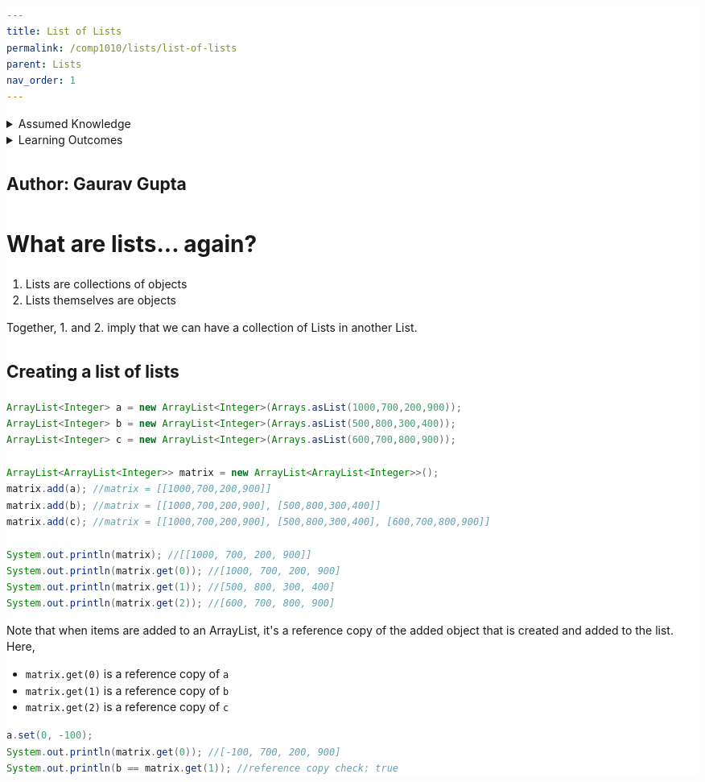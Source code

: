 ```yaml
---
title: List of Lists
permalink: /comp1010/lists/list-of-lists
parent: Lists
nav_order: 1
---
```


<details class="prereq" markdown="1"><summary>Assumed Knowledge</summary></details>

<details class="outcomes" markdown="1"><summary>Learning Outcomes</summary></details>

## Author: Gaurav Gupta

# What are lists... again?

1. Lists are collections of objects
2. Lists themselves are objects

Together, 1. and 2. imply that we can have a collection of Lists in another List.

## Creating a list of lists

```java
ArrayList<Integer> a = new ArrayList<Integer>(Arrays.asList(1000,700,200,900));
ArrayList<Integer> b = new ArrayList<Integer>(Arrays.asList(500,800,300,400));
ArrayList<Integer> c = new ArrayList<Integer>(Arrays.asList(600,700,800,900));

ArrayList<ArrayList<Integer>> matrix = new ArrayList<ArrayList<Integer>>();
matrix.add(a); //matrix = [[1000,700,200,900]]
matrix.add(b); //matrix = [[1000,700,200,900], [500,800,300,400]]
matrix.add(c); //matrix = [[1000,700,200,900], [500,800,300,400], [600,700,800,900]]

System.out.println(matrix); //[[1000, 700, 200, 900]]
System.out.println(matrix.get(0)); //[1000, 700, 200, 900]
System.out.println(matrix.get(1)); //[500, 800, 300, 400]
System.out.println(matrix.get(2)); //[600, 700, 800, 900]
```

Note that when items are added to an ArrayList, it's a reference copy of the added object that is created and added to the list. Here,

- `matrix.get(0)` is a reference copy of `a`
- `matrix.get(1)` is a reference copy of `b`
- `matrix.get(2)` is a reference copy of `c`


```java
a.set(0, -100);
System.out.println(matrix.get(0)); //[-100, 700, 200, 900]
System.out.println(b == matrix.get(1)); //reference copy check: true
```

